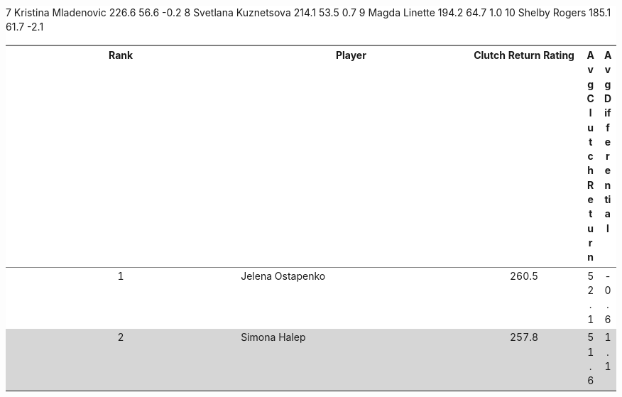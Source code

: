 </tr>
<tr>
<td style='width:40%; text-align: center;'>7</td>
<td style='width:40%; text-align: left;'>Kristina Mladenovic</td>
<td style='width:40%; text-align: center;'>226.6</td>
<td style='width:40%; text-align: center;'>56.6</td>
<td style='width:40%; text-align: center;'>-0.2</td>
</tr>
<tr style='background-color: #d6d6d6;'>
<td style='width:40%; background-color: #d6d6d6; text-align: center;'>8</td>
<td style='width:40%; background-color: #d6d6d6; text-align: left;'>Svetlana Kuznetsova</td>
<td style='width:40%; background-color: #d6d6d6; text-align: center;'>214.1</td>
<td style='width:40%; background-color: #d6d6d6; text-align: center;'>53.5</td>
<td style='width:40%; background-color: #d6d6d6; text-align: center;'>0.7</td>
</tr>
<tr>
<td style='width:40%; text-align: center;'>9</td>
<td style='width:40%; text-align: left;'>Magda Linette</td>
<td style='width:40%; text-align: center;'>194.2</td>
<td style='width:40%; text-align: center;'>64.7</td>
<td style='width:40%; text-align: center;'>1.0</td>
</tr>
<tr style='background-color: #d6d6d6;'>
<td style='width:40%; background-color: #d6d6d6; text-align: center;'>10</td>
<td style='width:40%; background-color: #d6d6d6; text-align: left;'>Shelby Rogers</td>
<td style='width:40%; background-color: #d6d6d6; text-align: center;'>185.1</td>
<td style='width:40%; background-color: #d6d6d6; text-align: center;'>61.7</td>
<td style='width:40%; background-color: #d6d6d6; text-align: center;'>-2.1</td>
</tr>
</tbody>
</table>

<br>

<table class='gmisc_table' style='border-collapse: collapse; margin-top: 1em; margin-bottom: 1em;' >
<thead>
<tr>
<th style='border-bottom: 1px solid grey; border-top: 2px solid grey; text-align: center;'>Rank</th>
<th style='border-bottom: 1px solid grey; border-top: 2px solid grey; text-align: center;'>Player</th>
<th style='border-bottom: 1px solid grey; border-top: 2px solid grey; text-align: center;'>Clutch Return Rating</th>
<th style='border-bottom: 1px solid grey; border-top: 2px solid grey; text-align: center;'>Avg Clutch Return</th>
<th style='border-bottom: 1px solid grey; border-top: 2px solid grey; text-align: center;'>Avg Differential</th>
</tr>
</thead>
<tbody>
<tr>
<td style='width:40%; text-align: center;'>1</td>
<td style='width:40%; text-align: left;'>Jelena Ostapenko</td>
<td style='width:40%; text-align: center;'>260.5</td>
<td style='width:40%; text-align: center;'>52.1</td>
<td style='width:40%; text-align: center;'>-0.6</td>
</tr>
<tr style='background-color: #d6d6d6;'>
<td style='width:40%; background-color: #d6d6d6; text-align: center;'>2</td>
<td style='width:40%; background-color: #d6d6d6; text-align: left;'>Simona Halep</td>
<td style='width:40%; background-color: #d6d6d6; text-align: center;'>257.8</td>
<td style='width:40%; background-color: #d6d6d6; text-align: center;'>51.6</td>
<td style='width:40%; background-color: #d6d6d6; text-align: center;'>1.1</td>